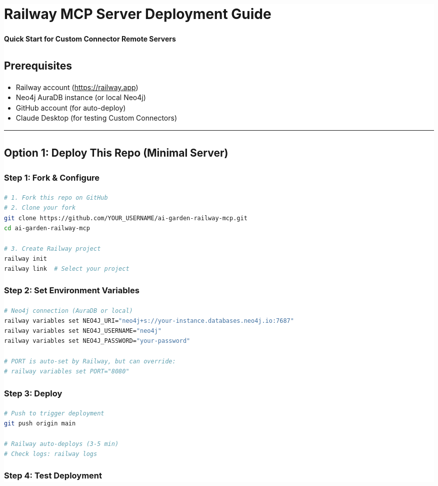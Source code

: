 # Railway MCP Server Deployment Guide
**Quick Start for Custom Connector Remote Servers**

## Prerequisites

- Railway account (https://railway.app)
- Neo4j AuraDB instance (or local Neo4j)
- GitHub account (for auto-deploy)
- Claude Desktop (for testing Custom Connectors)

---

## Option 1: Deploy This Repo (Minimal Server)

### Step 1: Fork & Configure

```bash
# 1. Fork this repo on GitHub
# 2. Clone your fork
git clone https://github.com/YOUR_USERNAME/ai-garden-railway-mcp.git
cd ai-garden-railway-mcp

# 3. Create Railway project
railway init
railway link  # Select your project
```

### Step 2: Set Environment Variables

```bash
# Neo4j connection (AuraDB or local)
railway variables set NEO4J_URI="neo4j+s://your-instance.databases.neo4j.io:7687"
railway variables set NEO4J_USERNAME="neo4j"
railway variables set NEO4J_PASSWORD="your-password"

# PORT is auto-set by Railway, but can override:
# railway variables set PORT="8080"
```

### Step 3: Deploy

```bash
# Push to trigger deployment
git push origin main

# Railway auto-deploys (3-5 min)
# Check logs: railway logs
```

### Step 4: Test Deployment
